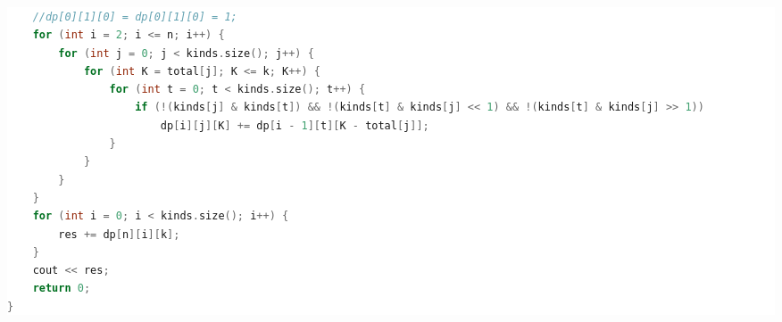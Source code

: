 ```cpp
    //dp[0][1][0] = dp[0][1][0] = 1;
    for (int i = 2; i <= n; i++) {
        for (int j = 0; j < kinds.size(); j++) {
            for (int K = total[j]; K <= k; K++) {
                for (int t = 0; t < kinds.size(); t++) {
                    if (!(kinds[j] & kinds[t]) && !(kinds[t] & kinds[j] << 1) && !(kinds[t] & kinds[j] >> 1))
                        dp[i][j][K] += dp[i - 1][t][K - total[j]];
                }
            }
        }
    }
    for (int i = 0; i < kinds.size(); i++) {
        res += dp[n][i][k];
    }
    cout << res;
    return 0;
}
```

